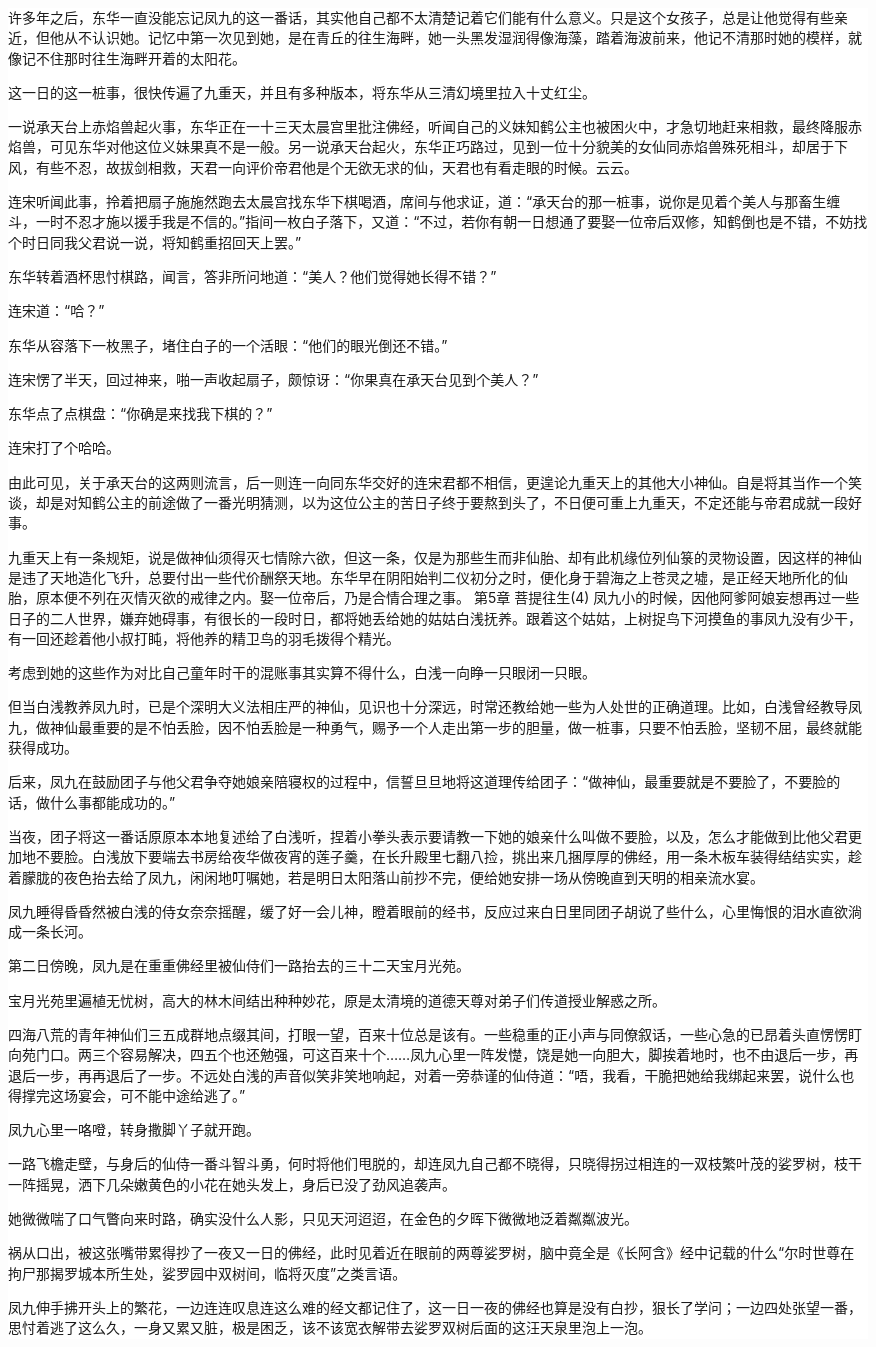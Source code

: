 许多年之后，东华一直没能忘记凤九的这一番话，其实他自己都不太清楚记着它们能有什么意义。只是这个女孩子，总是让他觉得有些亲近，但他从不认识她。记忆中第一次见到她，是在青丘的往生海畔，她一头黑发湿润得像海藻，踏着海波前来，他记不清那时她的模样，就像记不住那时往生海畔开着的太阳花。

这一日的这一桩事，很快传遍了九重天，并且有多种版本，将东华从三清幻境里拉入十丈红尘。

一说承天台上赤焰兽起火事，东华正在一十三天太晨宫里批注佛经，听闻自己的义妹知鹤公主也被困火中，才急切地赶来相救，最终降服赤焰兽，可见东华对他这位义妹果真不是一般。另一说承天台起火，东华正巧路过，见到一位十分貌美的女仙同赤焰兽殊死相斗，却居于下风，有些不忍，故拔剑相救，天君一向评价帝君他是个无欲无求的仙，天君也有看走眼的时候。云云。

连宋听闻此事，拎着把扇子施施然跑去太晨宫找东华下棋喝酒，席间与他求证，道：“承天台的那一桩事，说你是见着个美人与那畜生缠斗，一时不忍才施以援手我是不信的。”指间一枚白子落下，又道：“不过，若你有朝一日想通了要娶一位帝后双修，知鹤倒也是不错，不妨找个时日同我父君说一说，将知鹤重招回天上罢。”

东华转着酒杯思忖棋路，闻言，答非所问地道：“美人？他们觉得她长得不错？”

连宋道：“哈？”

东华从容落下一枚黑子，堵住白子的一个活眼：“他们的眼光倒还不错。”

连宋愣了半天，回过神来，啪一声收起扇子，颇惊讶：“你果真在承天台见到个美人？”

东华点了点棋盘：“你确是来找我下棋的？”

连宋打了个哈哈。

由此可见，关于承天台的这两则流言，后一则连一向同东华交好的连宋君都不相信，更遑论九重天上的其他大小神仙。自是将其当作一个笑谈，却是对知鹤公主的前途做了一番光明猜测，以为这位公主的苦日子终于要熬到头了，不日便可重上九重天，不定还能与帝君成就一段好事。

九重天上有一条规矩，说是做神仙须得灭七情除六欲，但这一条，仅是为那些生而非仙胎、却有此机缘位列仙箓的灵物设置，因这样的神仙是违了天地造化飞升，总要付出一些代价酬祭天地。东华早在阴阳始判二仪初分之时，便化身于碧海之上苍灵之墟，是正经天地所化的仙胎，原本便不列在灭情灭欲的戒律之内。娶一位帝后，乃是合情合理之事。
第5章 菩提往生(4)
凤九小的时候，因他阿爹阿娘妄想再过一些日子的二人世界，嫌弃她碍事，有很长的一段时日，都将她丢给她的姑姑白浅抚养。跟着这个姑姑，上树捉鸟下河摸鱼的事凤九没有少干，有一回还趁着他小叔打盹，将他养的精卫鸟的羽毛拨得个精光。

考虑到她的这些作为对比自己童年时干的混账事其实算不得什么，白浅一向睁一只眼闭一只眼。

但当白浅教养凤九时，已是个深明大义法相庄严的神仙，见识也十分深远，时常还教给她一些为人处世的正确道理。比如，白浅曾经教导凤九，做神仙最重要的是不怕丢脸，因不怕丢脸是一种勇气，赐予一个人走出第一步的胆量，做一桩事，只要不怕丢脸，坚韧不屈，最终就能获得成功。

后来，凤九在鼓励团子与他父君争夺她娘亲陪寝权的过程中，信誓旦旦地将这道理传给团子：“做神仙，最重要就是不要脸了，不要脸的话，做什么事都能成功的。”

当夜，团子将这一番话原原本本地复述给了白浅听，捏着小拳头表示要请教一下她的娘亲什么叫做不要脸，以及，怎么才能做到比他父君更加地不要脸。白浅放下要端去书房给夜华做夜宵的莲子羹，在长升殿里七翻八捡，挑出来几捆厚厚的佛经，用一条木板车装得结结实实，趁着朦胧的夜色抬去给了凤九，闲闲地叮嘱她，若是明日太阳落山前抄不完，便给她安排一场从傍晚直到天明的相亲流水宴。

凤九睡得昏昏然被白浅的侍女奈奈摇醒，缓了好一会儿神，瞪着眼前的经书，反应过来白日里同团子胡说了些什么，心里悔恨的泪水直欲淌成一条长河。

第二日傍晚，凤九是在重重佛经里被仙侍们一路抬去的三十二天宝月光苑。

宝月光苑里遍植无忧树，高大的林木间结出种种妙花，原是太清境的道德天尊对弟子们传道授业解惑之所。

四海八荒的青年神仙们三五成群地点缀其间，打眼一望，百来十位总是该有。一些稳重的正小声与同僚叙话，一些心急的已昂着头直愣愣盯向苑门口。两三个容易解决，四五个也还勉强，可这百来十个……凤九心里一阵发憷，饶是她一向胆大，脚挨着地时，也不由退后一步，再退后一步，再再退后了一步。不远处白浅的声音似笑非笑地响起，对着一旁恭谨的仙侍道：“唔，我看，干脆把她给我绑起来罢，说什么也得撑完这场宴会，可不能中途给逃了。”

凤九心里一咯噔，转身撒脚丫子就开跑。

一路飞檐走壁，与身后的仙侍一番斗智斗勇，何时将他们甩脱的，却连凤九自己都不晓得，只晓得拐过相连的一双枝繁叶茂的娑罗树，枝干一阵摇晃，洒下几朵嫩黄色的小花在她头发上，身后已没了劲风追袭声。

她微微喘了口气瞥向来时路，确实没什么人影，只见天河迢迢，在金色的夕晖下微微地泛着粼粼波光。

祸从口出，被这张嘴带累得抄了一夜又一日的佛经，此时见着近在眼前的两尊娑罗树，脑中竟全是《长阿含》经中记载的什么“尔时世尊在拘尸那揭罗城本所生处，娑罗园中双树间，临将灭度”之类言语。

凤九伸手拂开头上的繁花，一边连连叹息连这么难的经文都记住了，这一日一夜的佛经也算是没有白抄，狠长了学问；一边四处张望一番，思忖着逃了这么久，一身又累又脏，极是困乏，该不该宽衣解带去娑罗双树后面的这汪天泉里泡上一泡。
